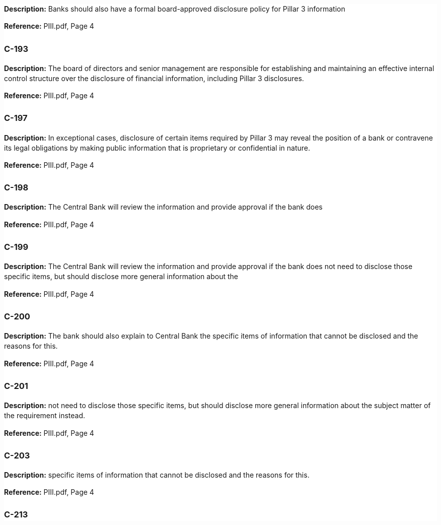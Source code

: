 **Description:** Banks should also have a formal board-approved disclosure policy for Pillar 3 information

**Reference:** PIII.pdf, Page 4

### C-193

**Description:** The board of directors
and senior management are responsible for establishing and maintaining an effective internal
control structure over the disclosure of financial information, including Pillar 3 disclosures.

**Reference:** PIII.pdf, Page 4

### C-197

**Description:** In exceptional cases, disclosure of certain items required by Pillar 3
may reveal the position of a bank or contravene its legal obligations by making public information
that is proprietary or confidential in nature.

**Reference:** PIII.pdf, Page 4

### C-198

**Description:** The Central Bank will review the information and provide approval if the bank does

**Reference:** PIII.pdf, Page 4

### C-199

**Description:** The Central Bank will review the information and provide approval if the bank does
not need to disclose those specific items, but should disclose more general information about the

**Reference:** PIII.pdf, Page 4

### C-200

**Description:** The bank should also explain to Central Bank the
specific items of information that cannot be disclosed and the reasons for this.

**Reference:** PIII.pdf, Page 4

### C-201

**Description:** not need to disclose those specific items, but should disclose more general information about the
subject matter of the requirement instead.

**Reference:** PIII.pdf, Page 4

### C-203

**Description:** specific items of information that cannot be disclosed and the reasons for this.

**Reference:** PIII.pdf, Page 4

### C-213
